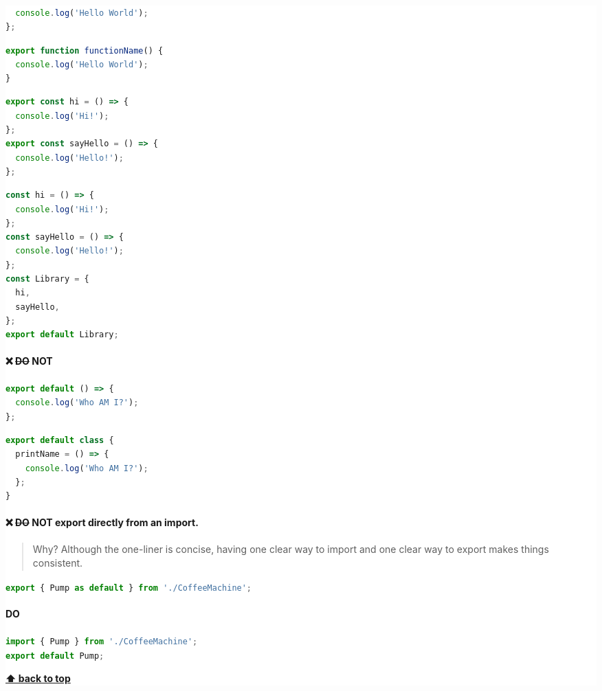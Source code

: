 ```javascript
  console.log('Hello World');
};
```
```javascript
export function functionName() {
  console.log('Hello World');
}
```
```javascript
export const hi = () => {
  console.log('Hi!');
};
export const sayHello = () => {
  console.log('Hello!');
};
```
```javascript
const hi = () => {
  console.log('Hi!');
};
const sayHello = () => {
  console.log('Hello!');
};
const Library = {
  hi,
  sayHello,
};
export default Library;
```

#### :x: ~~DO~~ NOT
```javascript
export default () => {
  console.log('Who AM I?');
};
```
```javascript
export default class {
  printName = () => {
    console.log('Who AM I?');
  };
}
```
#### :x: ~~DO~~ NOT export directly from an import.
> Why? Although the one-liner is concise, having one clear way to import and one clear way to export makes things consistent.
```javascript
export { Pump as default } from './CoffeeMachine';
```
#### DO
```javascript
import { Pump } from './CoffeeMachine';
export default Pump;
```
**[⬆ back to top](#table-of-contents)**
